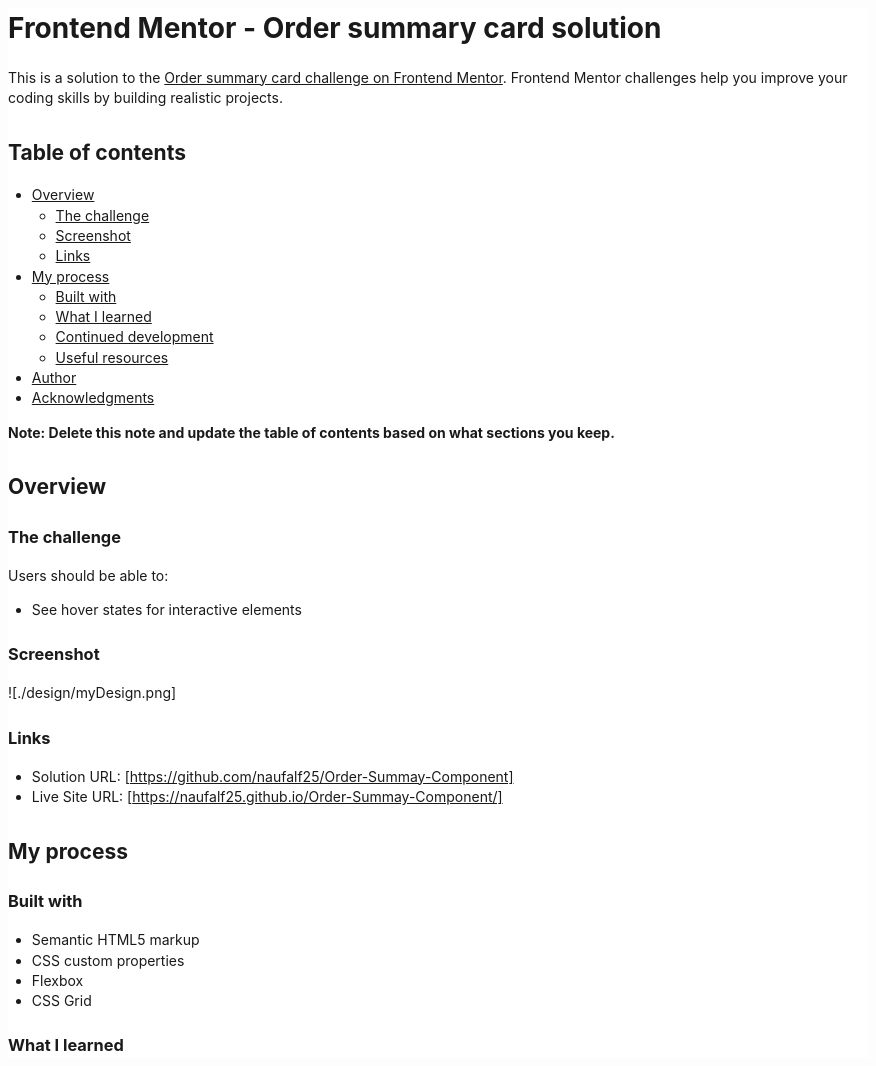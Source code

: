# Frontend Mentor - Order summary card solution

This is a solution to the [Order summary card challenge on Frontend Mentor](https://www.frontendmentor.io/challenges/order-summary-component-QlPmajDUj). Frontend Mentor challenges help you improve your coding skills by building realistic projects. 

## Table of contents

- [Overview](#overview)
  - [The challenge](#the-challenge)
  - [Screenshot](#screenshot)
  - [Links](#links)
- [My process](#my-process)
  - [Built with](#built-with)
  - [What I learned](#what-i-learned)
  - [Continued development](#continued-development)
  - [Useful resources](#useful-resources)
- [Author](#author)
- [Acknowledgments](#acknowledgments)

**Note: Delete this note and update the table of contents based on what sections you keep.**

## Overview

### The challenge

Users should be able to:

- See hover states for interactive elements

### Screenshot

![./design/myDesign.png]

### Links

- Solution URL: [https://github.com/naufalf25/Order-Summay-Component]
- Live Site URL: [https://naufalf25.github.io/Order-Summay-Component/]

## My process

### Built with

- Semantic HTML5 markup
- CSS custom properties
- Flexbox
- CSS Grid

### What I learned
